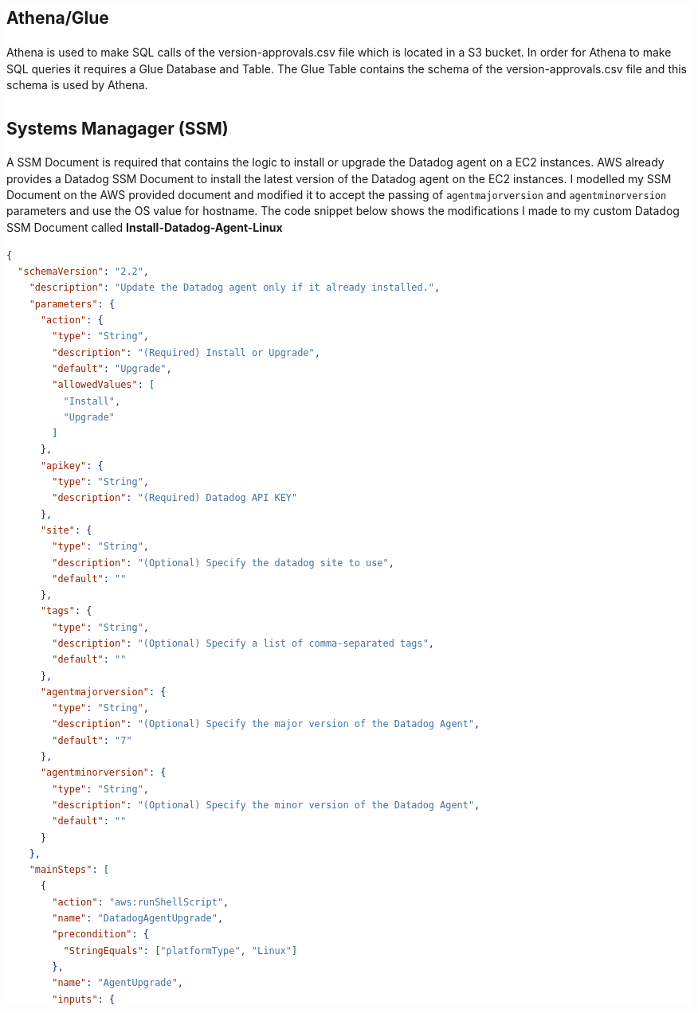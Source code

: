 ## Athena/Glue

Athena is used to make SQL calls of the version-approvals.csv file which is located in a S3 bucket.  In order for Athena to make SQL queries it requires a Glue Database and Table.  The Glue Table contains the schema of the version-approvals.csv file and this schema is used by Athena.

## Systems Managager (SSM)

A SSM Document is required that contains the logic to install or upgrade the Datadog agent on a EC2 instances.  AWS already provides a Datadog SSM Document to install the latest version of the Datadog agent on the EC2 instances.  I modelled my SSM Document on the AWS provided document and modified it to accept the passing of `agentmajorversion` and `agentminorversion` parameters and use the OS value for hostname.  The code snippet below shows the modifications I made to my custom Datadog SSM Document called **Install-Datadog-Agent-Linux**

```json
{
  "schemaVersion": "2.2",
    "description": "Update the Datadog agent only if it already installed.",
    "parameters": {
      "action": {
        "type": "String",
        "description": "(Required) Install or Upgrade",
        "default": "Upgrade",
        "allowedValues": [
          "Install",
          "Upgrade"
        ]
      },
      "apikey": {
        "type": "String",
        "description": "(Required) Datadog API KEY"
      },
      "site": {
        "type": "String",
        "description": "(Optional) Specify the datadog site to use",
        "default": ""
      },
      "tags": {
        "type": "String",
        "description": "(Optional) Specify a list of comma-separated tags",
        "default": ""
      },
      "agentmajorversion": {
        "type": "String",
        "description": "(Optional) Specify the major version of the Datadog Agent",
        "default": "7"
      },
      "agentminorversion": {
        "type": "String",
        "description": "(Optional) Specify the minor version of the Datadog Agent",
        "default": ""
      }
    },
    "mainSteps": [
      {
        "action": "aws:runShellScript",
        "name": "DatadogAgentUpgrade",
        "precondition": {
          "StringEquals": ["platformType", "Linux"]
        },
        "name": "AgentUpgrade",
        "inputs": {
```